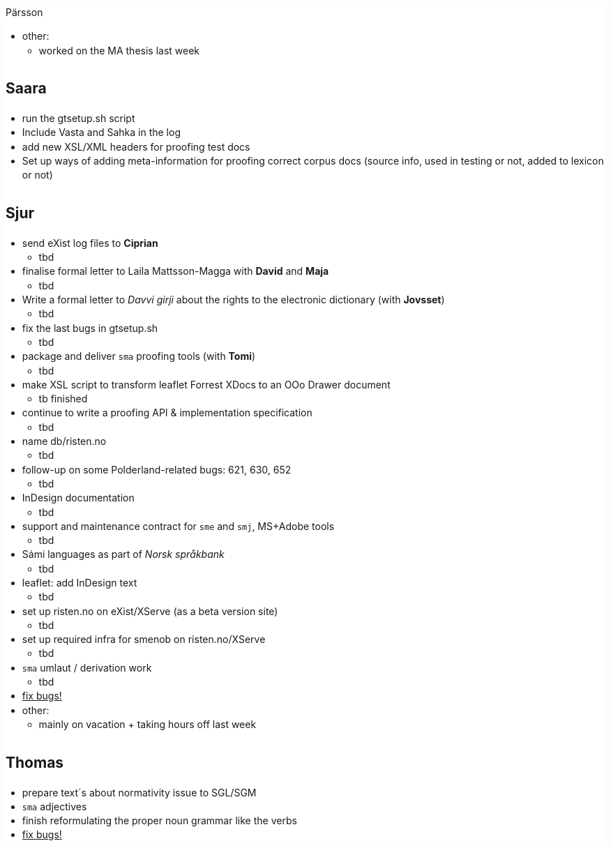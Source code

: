    Pärsson
* other:
    - worked on the MA thesis last week

## Saara
* run the gtsetup.sh script
* Include Vasta and Sahka in the log
* add new XSL/XML headers for proofing test docs
* Set up ways of adding meta-information for proofing correct corpus docs
  (source info, used in testing or not, added to lexicon or not)

## Sjur
* send eXist log files to **Ciprian**
    - tbd
* finalise formal letter to Laila Mattsson-Magga with **David** and **Maja**
    - tbd
* Write a formal letter to *Davvi girji* about the rights to the electronic
  dictionary (with **Jovsset**)
    - tbd
* fix the last bugs in gtsetup.sh
    - tbd
* package and deliver `sma` proofing tools (with **Tomi**)
    - tbd
* make XSL script to transform leaflet Forrest XDocs to an OOo Drawer document
    - tb finished
* continue to write a proofing API & implementation specification
    - tbd
* name db/risten.no
    - tbd
* follow-up on some Polderland-related bugs: 621, 630, 652
    - tbd
* InDesign documentation
    - tbd
* support and maintenance contract for `sme` and `smj`, MS+Adobe tools
    - tbd
* Sámi languages as part of *Norsk språkbank*
    - tbd
* leaflet: add InDesign text
    - tbd
* set up risten.no on eXist/XServe (as a beta version site)
    - tbd
* set up required infra for smenob on risten.no/XServe
    - tbd
* `sma` umlaut / derivation work
    - tbd
* [fix bugs!](http://giellatekno.uit.no/bugzilla)
* other:
    - mainly on vacation + taking hours off last week

## Thomas
* prepare text´s about normativity issue to SGL/SGM
* `sma` adjectives
* finish reformulating the proper noun grammar like the verbs
* [fix bugs!](http://giellatekno.uit.no/bugzilla)
